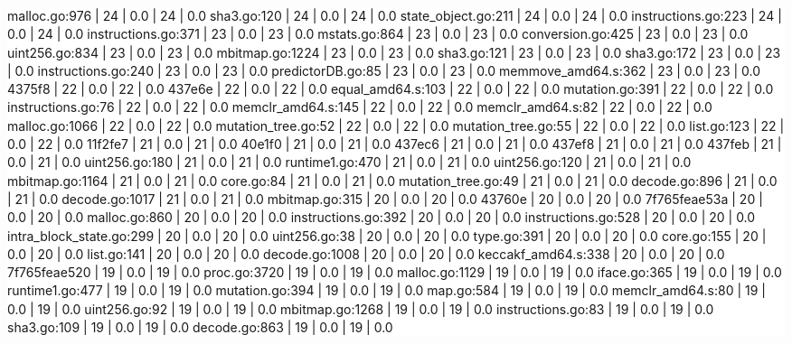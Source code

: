 malloc.go:976                                |     24 |   0.0 |   24 |   0.0
sha3.go:120                                  |     24 |   0.0 |   24 |   0.0
state_object.go:211                          |     24 |   0.0 |   24 |   0.0
instructions.go:223                          |     24 |   0.0 |   24 |   0.0
instructions.go:371                          |     23 |   0.0 |   23 |   0.0
mstats.go:864                                |     23 |   0.0 |   23 |   0.0
conversion.go:425                            |     23 |   0.0 |   23 |   0.0
uint256.go:834                               |     23 |   0.0 |   23 |   0.0
mbitmap.go:1224                              |     23 |   0.0 |   23 |   0.0
sha3.go:121                                  |     23 |   0.0 |   23 |   0.0
sha3.go:172                                  |     23 |   0.0 |   23 |   0.0
instructions.go:240                          |     23 |   0.0 |   23 |   0.0
predictorDB.go:85                            |     23 |   0.0 |   23 |   0.0
memmove_amd64.s:362                          |     23 |   0.0 |   23 |   0.0
4375f8                                       |     22 |   0.0 |   22 |   0.0
437e6e                                       |     22 |   0.0 |   22 |   0.0
equal_amd64.s:103                            |     22 |   0.0 |   22 |   0.0
mutation.go:391                              |     22 |   0.0 |   22 |   0.0
instructions.go:76                           |     22 |   0.0 |   22 |   0.0
memclr_amd64.s:145                           |     22 |   0.0 |   22 |   0.0
memclr_amd64.s:82                            |     22 |   0.0 |   22 |   0.0
malloc.go:1066                               |     22 |   0.0 |   22 |   0.0
mutation_tree.go:52                          |     22 |   0.0 |   22 |   0.0
mutation_tree.go:55                          |     22 |   0.0 |   22 |   0.0
list.go:123                                  |     22 |   0.0 |   22 |   0.0
11f2fe7                                      |     21 |   0.0 |   21 |   0.0
40e1f0                                       |     21 |   0.0 |   21 |   0.0
437ec6                                       |     21 |   0.0 |   21 |   0.0
437ef8                                       |     21 |   0.0 |   21 |   0.0
437feb                                       |     21 |   0.0 |   21 |   0.0
uint256.go:180                               |     21 |   0.0 |   21 |   0.0
runtime1.go:470                              |     21 |   0.0 |   21 |   0.0
uint256.go:120                               |     21 |   0.0 |   21 |   0.0
mbitmap.go:1164                              |     21 |   0.0 |   21 |   0.0
core.go:84                                   |     21 |   0.0 |   21 |   0.0
mutation_tree.go:49                          |     21 |   0.0 |   21 |   0.0
decode.go:896                                |     21 |   0.0 |   21 |   0.0
decode.go:1017                               |     21 |   0.0 |   21 |   0.0
mbitmap.go:315                               |     20 |   0.0 |   20 |   0.0
43760e                                       |     20 |   0.0 |   20 |   0.0
7f765feae53a                                 |     20 |   0.0 |   20 |   0.0
malloc.go:860                                |     20 |   0.0 |   20 |   0.0
instructions.go:392                          |     20 |   0.0 |   20 |   0.0
instructions.go:528                          |     20 |   0.0 |   20 |   0.0
intra_block_state.go:299                     |     20 |   0.0 |   20 |   0.0
uint256.go:38                                |     20 |   0.0 |   20 |   0.0
type.go:391                                  |     20 |   0.0 |   20 |   0.0
core.go:155                                  |     20 |   0.0 |   20 |   0.0
list.go:141                                  |     20 |   0.0 |   20 |   0.0
decode.go:1008                               |     20 |   0.0 |   20 |   0.0
keccakf_amd64.s:338                          |     20 |   0.0 |   20 |   0.0
7f765feae520                                 |     19 |   0.0 |   19 |   0.0
proc.go:3720                                 |     19 |   0.0 |   19 |   0.0
malloc.go:1129                               |     19 |   0.0 |   19 |   0.0
iface.go:365                                 |     19 |   0.0 |   19 |   0.0
runtime1.go:477                              |     19 |   0.0 |   19 |   0.0
mutation.go:394                              |     19 |   0.0 |   19 |   0.0
map.go:584                                   |     19 |   0.0 |   19 |   0.0
memclr_amd64.s:80                            |     19 |   0.0 |   19 |   0.0
uint256.go:92                                |     19 |   0.0 |   19 |   0.0
mbitmap.go:1268                              |     19 |   0.0 |   19 |   0.0
instructions.go:83                           |     19 |   0.0 |   19 |   0.0
sha3.go:109                                  |     19 |   0.0 |   19 |   0.0
decode.go:863                                |     19 |   0.0 |   19 |   0.0